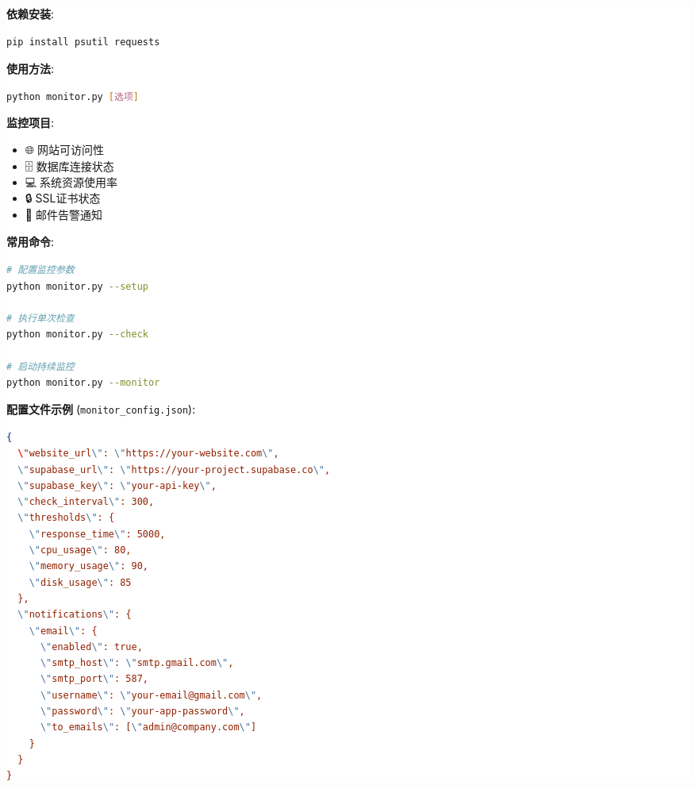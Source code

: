 **依赖安装**:
```bash
pip install psutil requests
```

**使用方法**:
```bash
python monitor.py [选项]
```

**监控项目**:
- 🌐 网站可访问性
- 🗄️ 数据库连接状态
- 💻 系统资源使用率
- 🔒 SSL证书状态
- 📧 邮件告警通知

**常用命令**:
```bash
# 配置监控参数
python monitor.py --setup

# 执行单次检查
python monitor.py --check

# 启动持续监控
python monitor.py --monitor
```

**配置文件示例** (`monitor_config.json`):
```json
{
  \"website_url\": \"https://your-website.com\",
  \"supabase_url\": \"https://your-project.supabase.co\",
  \"supabase_key\": \"your-api-key\",
  \"check_interval\": 300,
  \"thresholds\": {
    \"response_time\": 5000,
    \"cpu_usage\": 80,
    \"memory_usage\": 90,
    \"disk_usage\": 85
  },
  \"notifications\": {
    \"email\": {
      \"enabled\": true,
      \"smtp_host\": \"smtp.gmail.com\",
      \"smtp_port\": 587,
      \"username\": \"your-email@gmail.com\",
      \"password\": \"your-app-password\",
      \"to_emails\": [\"admin@company.com\"]
    }
  }
}
```
